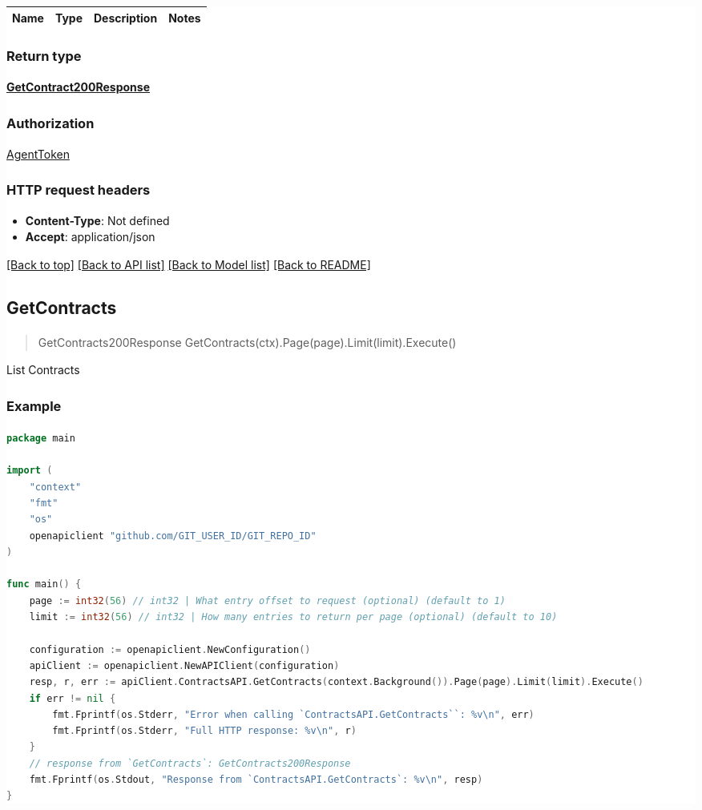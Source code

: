 
Name | Type | Description  | Notes
------------- | ------------- | ------------- | -------------


### Return type

[**GetContract200Response**](GetContract200Response.md)

### Authorization

[AgentToken](../README.md#AgentToken)

### HTTP request headers

- **Content-Type**: Not defined
- **Accept**: application/json

[[Back to top]](#) [[Back to API list]](../README.md#documentation-for-api-endpoints)
[[Back to Model list]](../README.md#documentation-for-models)
[[Back to README]](../README.md)


## GetContracts

> GetContracts200Response GetContracts(ctx).Page(page).Limit(limit).Execute()

List Contracts



### Example

```go
package main

import (
	"context"
	"fmt"
	"os"
	openapiclient "github.com/GIT_USER_ID/GIT_REPO_ID"
)

func main() {
	page := int32(56) // int32 | What entry offset to request (optional) (default to 1)
	limit := int32(56) // int32 | How many entries to return per page (optional) (default to 10)

	configuration := openapiclient.NewConfiguration()
	apiClient := openapiclient.NewAPIClient(configuration)
	resp, r, err := apiClient.ContractsAPI.GetContracts(context.Background()).Page(page).Limit(limit).Execute()
	if err != nil {
		fmt.Fprintf(os.Stderr, "Error when calling `ContractsAPI.GetContracts``: %v\n", err)
		fmt.Fprintf(os.Stderr, "Full HTTP response: %v\n", r)
	}
	// response from `GetContracts`: GetContracts200Response
	fmt.Fprintf(os.Stdout, "Response from `ContractsAPI.GetContracts`: %v\n", resp)
}
```

